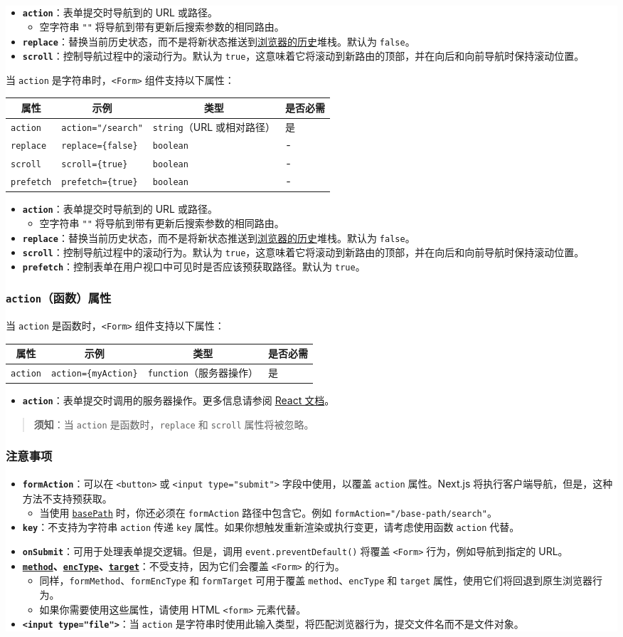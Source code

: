 - **`action`**：表单提交时导航到的 URL 或路径。
  - 空字符串 `""` 将导航到带有更新后搜索参数的相同路由。
- **`replace`**：替换当前历史状态，而不是将新状态推送到[浏览器的历史](https://developer.mozilla.org/en-US/docs/Web/API/History_API)堆栈。默认为 `false`。
- **`scroll`**：控制导航过程中的滚动行为。默认为 `true`，这意味着它将滚动到新路由的顶部，并在向后和向前导航时保持滚动位置。

</PagesOnly>

<AppOnly>

当 `action` 是字符串时，`<Form>` 组件支持以下属性：

| 属性       | 示例               | 类型                       | 是否必需 |
| ---------- | ------------------ | -------------------------- | -------- |
| `action`   | `action="/search"` | `string`（URL 或相对路径） | 是       |
| `replace`  | `replace={false}`  | `boolean`                  | -        |
| `scroll`   | `scroll={true}`    | `boolean`                  | -        |
| `prefetch` | `prefetch={true}`  | `boolean`                  | -        |

- **`action`**：表单提交时导航到的 URL 或路径。
  - 空字符串 `""` 将导航到带有更新后搜索参数的相同路由。
- **`replace`**：替换当前历史状态，而不是将新状态推送到[浏览器的历史](https://developer.mozilla.org/en-US/docs/Web/API/History_API)堆栈。默认为 `false`。
- **`scroll`**：控制导航过程中的滚动行为。默认为 `true`，这意味着它将滚动到新路由的顶部，并在向后和向前导航时保持滚动位置。
- **`prefetch`**：控制表单在用户视口中可见时是否应该预获取路径。默认为 `true`。

### `action`（函数）属性

当 `action` 是函数时，`<Form>` 组件支持以下属性：

| 属性     | 示例                | 类型                     | 是否必需 |
| -------- | ------------------- | ------------------------ | -------- |
| `action` | `action={myAction}` | `function`（服务器操作） | 是       |

- **`action`**：表单提交时调用的服务器操作。更多信息请参阅 [React 文档](https://react.dev/reference/react-dom/components/form#props)。

> **须知**：当 `action` 是函数时，`replace` 和 `scroll` 属性将被忽略。

</AppOnly>

### 注意事项

<AppOnly>

- **`formAction`**：可以在 `<button>` 或 `<input type="submit">` 字段中使用，以覆盖 `action` 属性。Next.js 将执行客户端导航，但是，这种方法不支持预获取。
  - 当使用 [`basePath`](/docs/app/api-reference/config/next-config-js/basePath) 时，你还必须在 `formAction` 路径中包含它。例如 `formAction="/base-path/search"`。
- **`key`**：不支持为字符串 `action` 传递 `key` 属性。如果你想触发重新渲染或执行变更，请考虑使用函数 `action` 代替。

</AppOnly>

- **`onSubmit`**：可用于处理表单提交逻辑。但是，调用 `event.preventDefault()` 将覆盖 `<Form>` 行为，例如导航到指定的 URL。
- **[`method`](https://developer.mozilla.org/en-US/docs/Web/HTML/Element/form#method)、[`encType`](https://developer.mozilla.org/en-US/docs/Web/HTML/Element/form#enctype)、[`target`](https://developer.mozilla.org/en-US/docs/Web/HTML/Element/form#target)**：不受支持，因为它们会覆盖 `<Form>` 的行为。
  - 同样，`formMethod`、`formEncType` 和 `formTarget` 可用于覆盖 `method`、`encType` 和 `target` 属性，使用它们将回退到原生浏览器行为。
  - 如果你需要使用这些属性，请使用 HTML `<form>` 元素代替。
- **`<input type="file">`**：当 `action` 是字符串时使用此输入类型，将匹配浏览器行为，提交文件名而不是文件对象。
